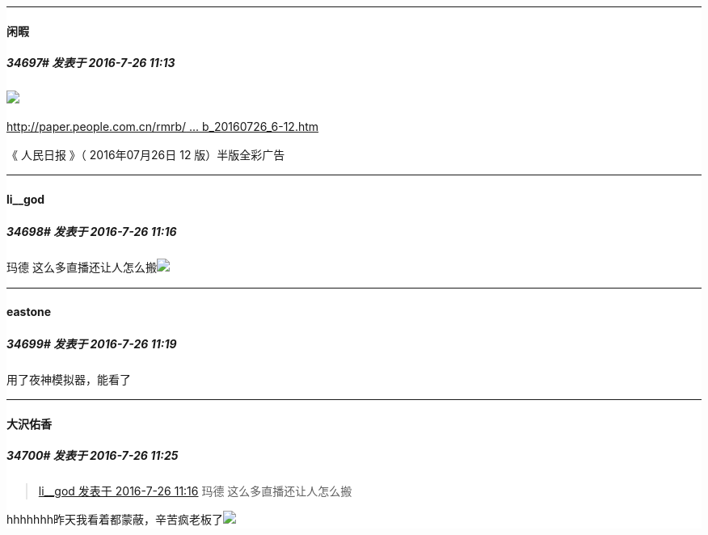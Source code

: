-----

####  闲暇  
##### 34697#       发表于 2016-7-26 11:13



<img src="http://ww3.sinaimg.cn/large/88c25655jw1f674voldjnj20bc0gadjh.jpg" referrerpolicy="no-referrer">

[http://paper.people.com.cn/rmrb/ ... b_20160726_6-12.htm](http://paper.people.com.cn/rmrb/html/2016-07/26/nw.D110000renmrb_20160726_6-12.htm)

《 人民日报 》（ 2016年07月26日 12 版）半版全彩广告








-----

####  li__god  
##### 34698#       发表于 2016-7-26 11:16




玛德 这么多直播还让人怎么搬<img src="https://static.saraba1st.com/image/smiley/face/06.gif" referrerpolicy="no-referrer">







-----

####  eastone  
##### 34699#       发表于 2016-7-26 11:19




用了夜神模拟器，能看了







-----

####  大沢佑香  
##### 34700#       发表于 2016-7-26 11:25



<blockquote><a href="httphttps://bbs.saraba1st.com/2b/forum.php?mod=redirect&amp;amp;goto=findpost&amp;amp;pid=33065798&amp;amp;ptid=1105387" target="_blank">li__god 发表于 2016-7-26 11:16</a>
玛德 这么多直播还让人怎么搬</blockquote>
hhhhhhh昨天我看着都蒙蔽，辛苦疯老板了<img src="https://static.saraba1st.com/image/smiley/normal/019.gif" referrerpolicy="no-referrer">
